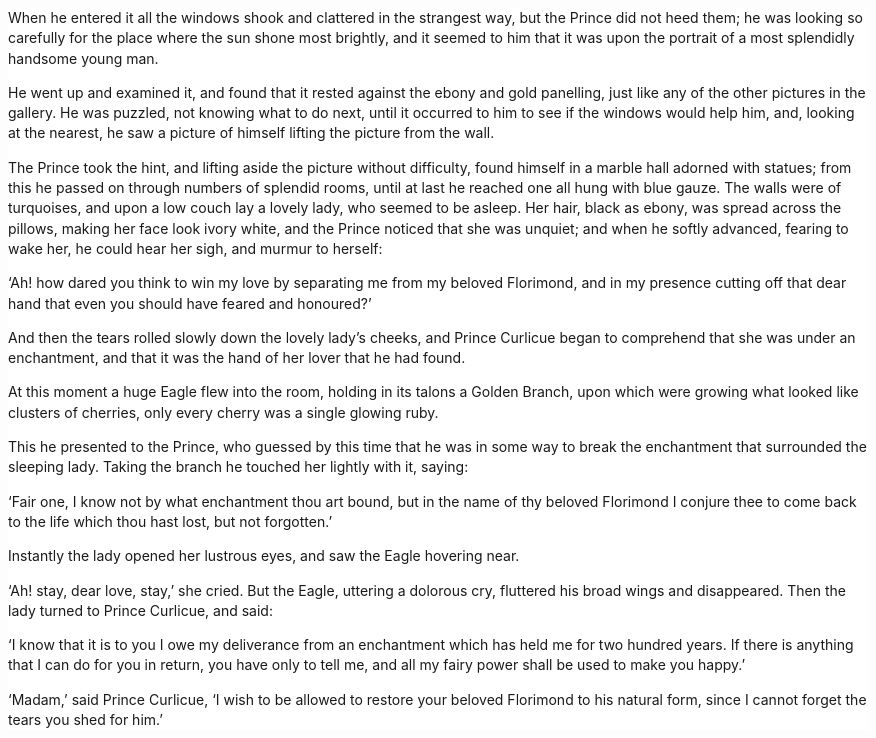 When he entered it all the windows shook and clattered in the strangest
way, but the Prince did not heed them; he was looking so carefully for
the place where the sun shone most brightly, and it seemed to him that
it was upon the portrait of a most splendidly handsome young man.

He went up and examined it, and found that it rested against the ebony
and gold panelling, just like any of the other pictures in the gallery.
He was puzzled, not knowing what to do next, until it occurred to him
to see if the windows would help him, and, looking at the nearest, he
saw a picture of himself lifting the picture from the wall.

The Prince took the hint, and lifting aside the picture without
difficulty, found himself in a marble hall adorned with statues; from
this he passed on through numbers of splendid rooms, until at last he
reached one all hung with blue gauze. The walls were of turquoises, and
upon a low couch lay a lovely lady, who seemed to be asleep. Her hair,
black as ebony, was spread across the pillows, making her face look
ivory white, and the Prince noticed that she was unquiet; and when he
softly advanced, fearing to wake her, he could hear her sigh, and
murmur to herself:

‘Ah! how dared you think to win my love by separating me from my
beloved Florimond, and in my presence cutting off that dear hand that
even you should have feared and honoured?’

And then the tears rolled slowly down the lovely lady’s cheeks, and
Prince Curlicue began to comprehend that she was under an enchantment,
and that it was the hand of her lover that he had found.

At this moment a huge Eagle flew into the room, holding in its talons a
Golden Branch, upon which were growing what looked like clusters of
cherries, only every cherry was a single glowing ruby.

This he presented to the Prince, who guessed by this time that he was
in some way to break the enchantment that surrounded the sleeping lady.
Taking the branch he touched her lightly with it, saying:

‘Fair one, I know not by what enchantment thou art bound, but in the
name of thy beloved Florimond I conjure thee to come back to the life
which thou hast lost, but not forgotten.’

Instantly the lady opened her lustrous eyes, and saw the Eagle hovering
near.

‘Ah! stay, dear love, stay,’ she cried. But the Eagle, uttering a
dolorous cry, fluttered his broad wings and disappeared. Then the lady
turned to Prince Curlicue, and said:

‘I know that it is to you I owe my deliverance from an enchantment
which has held me for two hundred years. If there is anything that I
can do for you in return, you have only to tell me, and all my fairy
power shall be used to make you happy.’

‘Madam,’ said Prince Curlicue, ‘I wish to be allowed to restore your
beloved Florimond to his natural form, since I cannot forget the tears
you shed for him.’
